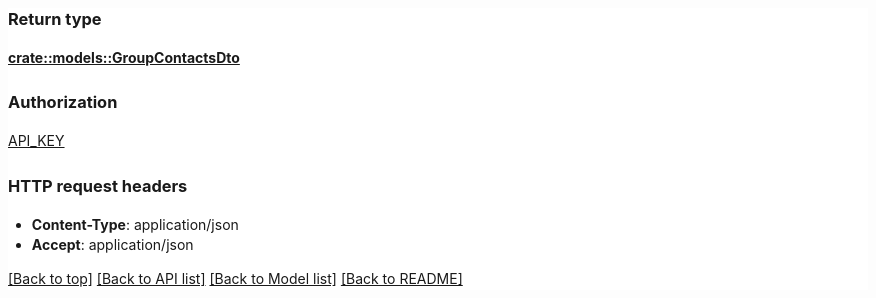 ### Return type

[**crate::models::GroupContactsDto**](GroupContactsDto)

### Authorization

[API_KEY](../README#API_KEY)

### HTTP request headers

- **Content-Type**: application/json
- **Accept**: application/json

[[Back to top]](#) [[Back to API list]](../README#documentation-for-api-endpoints) [[Back to Model list]](../README#documentation-for-models) [[Back to README]](../README)
